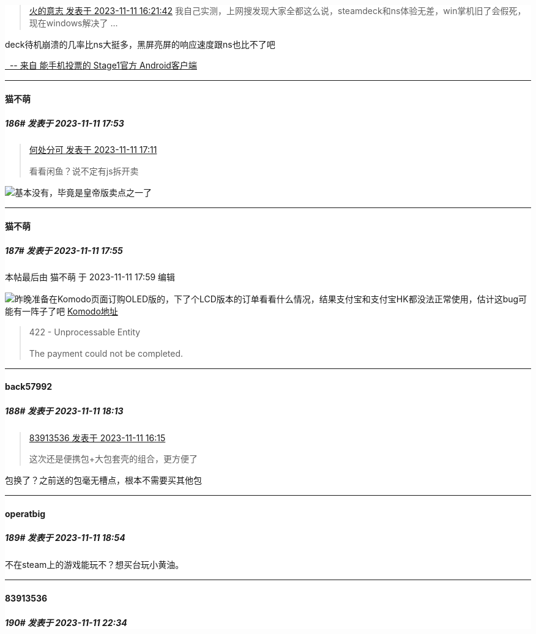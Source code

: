 <blockquote><a href="httphttps://bbs.saraba1st.com/2b/forum.php?mod=redirect&amp;goto=findpost&amp;pid=63013846&amp;ptid=2160139" target="_blank">火的意志 发表于 2023-11-11 16:21:42</a>
我自己实测，上网搜发现大家全都这么说，steamdeck和ns体验无差，win掌机旧了会假死，现在windows解决了 ...</blockquote>deck待机崩溃的几率比ns大挺多，黑屏亮屏的响应速度跟ns也比不了吧

[  -- 来自 能手机投票的 Stage1官方 Android客户端](https://www.coolapk.com/apk/140634)

*****

####  猫不萌  
##### 186#       发表于 2023-11-11 17:53

<blockquote><a href="httphttps://bbs.saraba1st.com/2b/forum.php?mod=redirect&amp;goto=findpost&amp;pid=63014177&amp;ptid=2160139" target="_blank">何处分可 发表于 2023-11-11 17:11</a>

看看闲鱼？说不定有js拆开卖</blockquote>
<img src="https://static.saraba1st.com/image/smiley/face2017/218.png" referrerpolicy="no-referrer">基本没有，毕竟是皇帝版卖点之一了


*****

####  猫不萌  
##### 187#       发表于 2023-11-11 17:55

 本帖最后由 猫不萌 于 2023-11-11 17:59 编辑 

<img src="https://static.saraba1st.com/image/smiley/face2017/066.png" referrerpolicy="no-referrer">昨晚准备在Komodo页面订购OLED版的，下了个LCD版本的订单看看什么情况，结果支付宝和支付宝HK都没法正常使用，估计这bug可能有一阵子了吧
[Komodo地址](https://steamdeck.komodo.jp/)<blockquote>422 - Unprocessable Entity

The payment could not be completed.</blockquote>


*****

####  back57992  
##### 188#       发表于 2023-11-11 18:13

<blockquote><a href="httphttps://bbs.saraba1st.com/2b/forum.php?mod=redirect&amp;goto=findpost&amp;pid=63013798&amp;ptid=2160139" target="_blank">83913536 发表于 2023-11-11 16:15</a>

这次还是便携包+大包套壳的组合，更方便了</blockquote>
包换了？之前送的包毫无槽点，根本不需要买其他包


*****

####  operatbig  
##### 189#       发表于 2023-11-11 18:54

不在steam上的游戏能玩不？想买台玩小黄油。


*****

####  83913536  
##### 190#       发表于 2023-11-11 22:34

